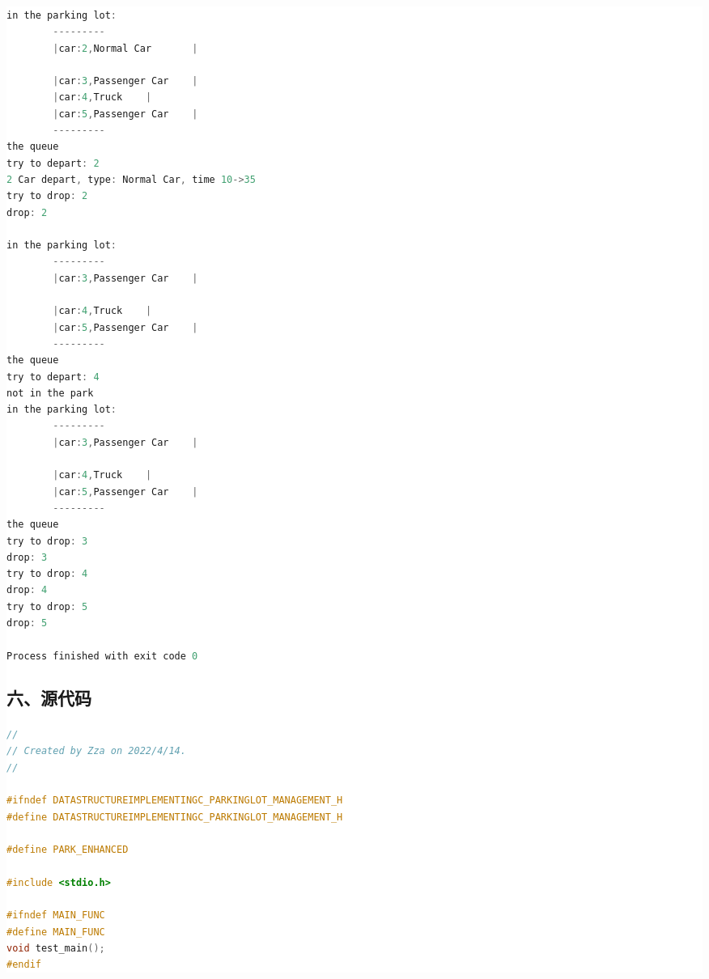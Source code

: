 ```c
in the parking lot:
        ---------
        |car:2,Normal Car       |

        |car:3,Passenger Car    |
        |car:4,Truck    |
        |car:5,Passenger Car    |
        ---------
the queue
try to depart: 2
2 Car depart, type: Normal Car, time 10->35
try to drop: 2
drop: 2

in the parking lot:
        ---------
        |car:3,Passenger Car    |

        |car:4,Truck    |
        |car:5,Passenger Car    |
        ---------
the queue
try to depart: 4
not in the park
in the parking lot:
        ---------
        |car:3,Passenger Car    |

        |car:4,Truck    |
        |car:5,Passenger Car    |
        ---------
the queue
try to drop: 3
drop: 3
try to drop: 4
drop: 4
try to drop: 5
drop: 5

Process finished with exit code 0

```



## 六、源代码

```c
//
// Created by Zza on 2022/4/14.
//

#ifndef DATASTRUCTUREIMPLEMENTINGC_PARKINGLOT_MANAGEMENT_H
#define DATASTRUCTUREIMPLEMENTINGC_PARKINGLOT_MANAGEMENT_H

#define PARK_ENHANCED

#include <stdio.h>

#ifndef MAIN_FUNC
#define MAIN_FUNC
void test_main();
#endif

```